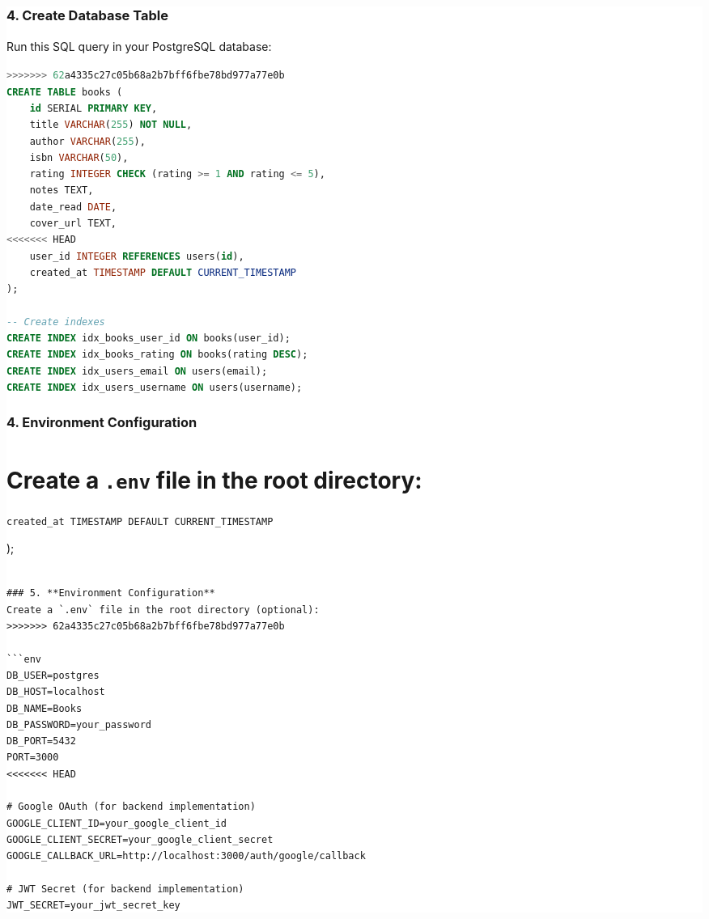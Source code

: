 ### 4. **Create Database Table**
Run this SQL query in your PostgreSQL database:

```sql
>>>>>>> 62a4335c27c05b68a2b7bff6fbe78bd977a77e0b
CREATE TABLE books (
    id SERIAL PRIMARY KEY,
    title VARCHAR(255) NOT NULL,
    author VARCHAR(255),
    isbn VARCHAR(50),
    rating INTEGER CHECK (rating >= 1 AND rating <= 5),
    notes TEXT,
    date_read DATE,
    cover_url TEXT,
<<<<<<< HEAD
    user_id INTEGER REFERENCES users(id),
    created_at TIMESTAMP DEFAULT CURRENT_TIMESTAMP
);

-- Create indexes
CREATE INDEX idx_books_user_id ON books(user_id);
CREATE INDEX idx_books_rating ON books(rating DESC);
CREATE INDEX idx_users_email ON users(email);
CREATE INDEX idx_users_username ON users(username);
```

### 4. **Environment Configuration**
Create a `.env` file in the root directory:
=======
    created_at TIMESTAMP DEFAULT CURRENT_TIMESTAMP
);
```

### 5. **Environment Configuration**
Create a `.env` file in the root directory (optional):
>>>>>>> 62a4335c27c05b68a2b7bff6fbe78bd977a77e0b

```env
DB_USER=postgres
DB_HOST=localhost
DB_NAME=Books
DB_PASSWORD=your_password
DB_PORT=5432
PORT=3000
<<<<<<< HEAD

# Google OAuth (for backend implementation)
GOOGLE_CLIENT_ID=your_google_client_id
GOOGLE_CLIENT_SECRET=your_google_client_secret
GOOGLE_CALLBACK_URL=http://localhost:3000/auth/google/callback

# JWT Secret (for backend implementation)
JWT_SECRET=your_jwt_secret_key
```
